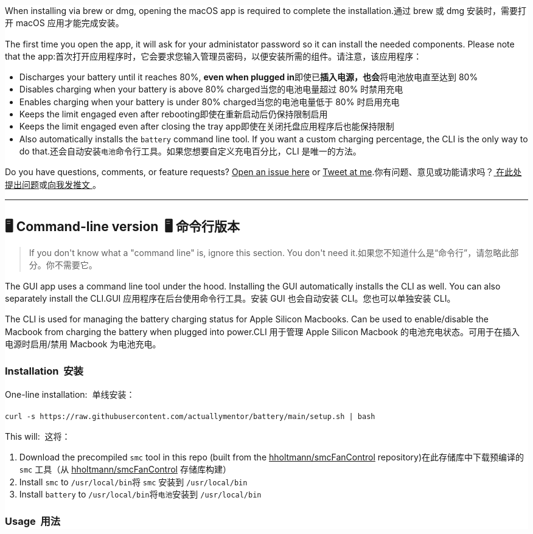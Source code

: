 When installing via brew or dmg, opening the macOS app is required to complete the installation.通过 brew 或 dmg 安装时，需要打开 macOS 应用才能完成安装。

The first time you open the app, it will ask for your administator password so it can install the needed components. Please note that the app:首次打开应用程序时，它会要求您输入管理员密码，以便安装所需的组件。请注意，该应用程序：

* Discharges your battery until it reaches 80%, **even when plugged in**即使已**插入电源，也会**将电池放电直至达到 80%
* Disables charging when your battery is above 80% charged当您的电池电量超过 80% 时禁用充电
* Enables charging when your battery is under 80% charged当您的电池电量低于 80% 时启用充电
* Keeps the limit engaged even after rebooting即使在重新启动后仍保持限制启用
* Keeps the limit engaged even after closing the tray app即使在关闭托盘应用程序后也能保持限制
* Also automatically installs the `battery` command line tool. If you want a custom charging percentage, the CLI is the only way to do that.还会自动安装`电池`命令行工具。如果您想要自定义充电百分比，CLI 是唯一的方法。

Do you have questions, comments, or feature requests? [Open an issue here](https://github.com/actuallymentor/battery/issues) or [Tweet at me](https://twitter.com/actuallymentor).你有问题、意见或功能请求吗？[ 在此处提出问题](https://github.com/actuallymentor/battery/issues)或[向我发推文 ](https://twitter.com/actuallymentor)。

***

## 🖥 Command-line version  🖥 命令行版本

[](#-command-line-version)

> If you don't know what a "command line" is, ignore this section. You don't need it.如果您不知道什么是“命令行”，请忽略此部分。你不需要它。

The GUI app uses a command line tool under the hood. Installing the GUI automatically installs the CLI as well. You can also separately install the CLI.GUI 应用程序在后台使用命令行工具。安装 GUI 也会自动安装 CLI。您也可以单独安装 CLI。

The CLI is used for managing the battery charging status for Apple Silicon Macbooks. Can be used to enable/disable the Macbook from charging the battery when plugged into power.CLI 用于管理 Apple Silicon Macbook 的电池充电状态。可用于在插入电源时启用/禁用 Macbook 为电池充电。

### Installation  安装

[](#installation-1)

One-line installation:  单线安装：

```
curl -s https://raw.githubusercontent.com/actuallymentor/battery/main/setup.sh | bash
```

This will:  这将：

1. Download the precompiled `smc` tool in this repo (built from the [hholtmann/smcFanControl](https://github.com/hholtmann/smcFanControl.git) repository)在此存储库中下载预编译的 `smc` 工具（从 [hholtmann/smcFanControl](https://github.com/hholtmann/smcFanControl.git) 存储库构建）
2. Install `smc` to `/usr/local/bin`将 `smc` 安装到 `/usr/local/bin`
3. Install `battery` to `/usr/local/bin`将`电池`安装到 `/usr/local/bin`

### Usage  用法

[](#usage)
